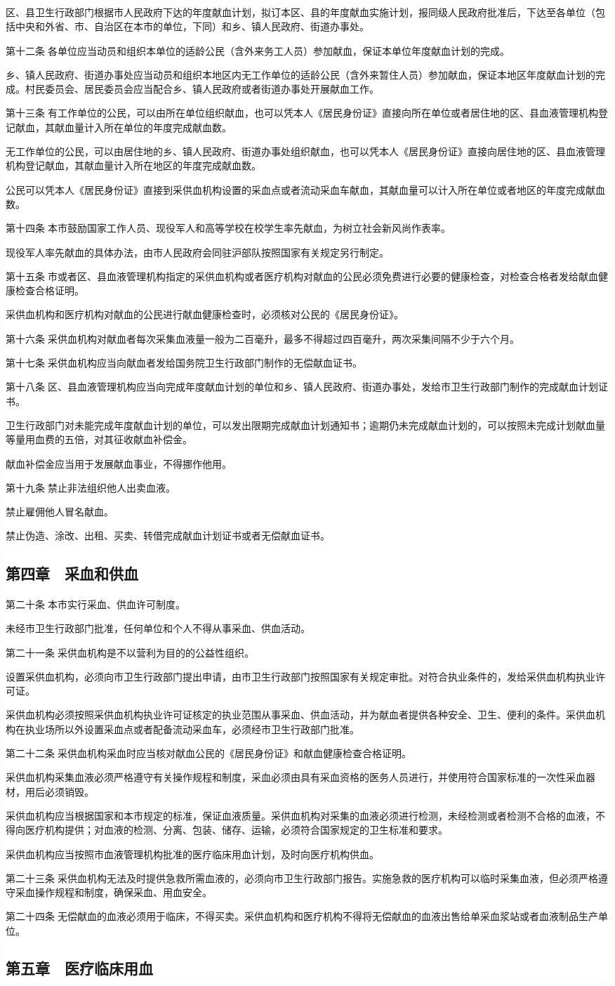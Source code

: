区、县卫生行政部门根据市人民政府下达的年度献血计划，拟订本区、县的年度献血实施计划，报同级人民政府批准后，下达至各单位（包括中央和外省、市、自治区在本市的单位，下同）和乡、镇人民政府、街道办事处。

第十二条 各单位应当动员和组织本单位的适龄公民（含外来务工人员）参加献血，保证本单位年度献血计划的完成。

乡、镇人民政府、街道办事处应当动员和组织本地区内无工作单位的适龄公民（含外来暂住人员）参加献血，保证本地区年度献血计划的完成。村民委员会、居民委员会应当配合乡、镇人民政府或者街道办事处开展献血工作。

第十三条 有工作单位的公民，可以由所在单位组织献血，也可以凭本人《居民身份证》直接向所在单位或者居住地的区、县血液管理机构登记献血，其献血量计入所在单位的年度完成献血数。

无工作单位的公民，可以由居住地的乡、镇人民政府、街道办事处组织献血，也可以凭本人《居民身份证》直接向居住地的区、县血液管理机构登记献血，其献血量计入所在地区的年度完成献血数。

公民可以凭本人《居民身份证》直接到采供血机构设置的采血点或者流动采血车献血，其献血量可以计入所在单位或者地区的年度完成献血数。

第十四条 本市鼓励国家工作人员、现役军人和高等学校在校学生率先献血，为树立社会新风尚作表率。

现役军人率先献血的具体办法，由市人民政府会同驻沪部队按照国家有关规定另行制定。

第十五条 市或者区、县血液管理机构指定的采供血机构或者医疗机构对献血的公民必须免费进行必要的健康检查，对检查合格者发给献血健康检查合格证明。

采供血机构和医疗机构对献血的公民进行献血健康检查时，必须核对公民的《居民身份证》。

第十六条 采供血机构对献血者每次采集血液量一般为二百毫升，最多不得超过四百毫升，两次采集间隔不少于六个月。

第十七条 采供血机构应当向献血者发给国务院卫生行政部门制作的无偿献血证书。

第十八条 区、县血液管理机构应当向完成年度献血计划的单位和乡、镇人民政府、街道办事处，发给市卫生行政部门制作的完成献血计划证书。

卫生行政部门对未能完成年度献血计划的单位，可以发出限期完成献血计划通知书；逾期仍未完成献血计划的，可以按照未完成计划献血量等量用血费的五倍，对其征收献血补偿金。

献血补偿金应当用于发展献血事业，不得挪作他用。

第十九条 禁止非法组织他人出卖血液。

禁止雇佣他人冒名献血。

禁止伪造、涂改、出租、买卖、转借完成献血计划证书或者无偿献血证书。

## 第四章　采血和供血

第二十条 本市实行采血、供血许可制度。

未经市卫生行政部门批准，任何单位和个人不得从事采血、供血活动。

第二十一条 采供血机构是不以营利为目的的公益性组织。

设置采供血机构，必须向市卫生行政部门提出申请，由市卫生行政部门按照国家有关规定审批。对符合执业条件的，发给采供血机构执业许可证。

采供血机构必须按照采供血机构执业许可证核定的执业范围从事采血、供血活动，并为献血者提供各种安全、卫生、便利的条件。采供血机构在执业场所以外设置采血点或者配备流动采血车，必须经市卫生行政部门批准。

第二十二条 采供血机构采血时应当核对献血公民的《居民身份证》和献血健康检查合格证明。

采供血机构采集血液必须严格遵守有关操作规程和制度，采血必须由具有采血资格的医务人员进行，并使用符合国家标准的一次性采血器材，用后必须销毁。

采供血机构应当根据国家和本市规定的标准，保证血液质量。采供血机构对采集的血液必须进行检测，未经检测或者检测不合格的血液，不得向医疗机构提供；对血液的检测、分离、包装、储存、运输，必须符合国家规定的卫生标准和要求。

采供血机构应当按照市血液管理机构批准的医疗临床用血计划，及时向医疗机构供血。

第二十三条 采供血机构无法及时提供急救所需血液的，必须向市卫生行政部门报告。实施急救的医疗机构可以临时采集血液，但必须严格遵守采血操作规程和制度，确保采血、用血安全。

第二十四条 无偿献血的血液必须用于临床，不得买卖。采供血机构和医疗机构不得将无偿献血的血液出售给单采血浆站或者血液制品生产单位。

## 第五章　医疗临床用血
